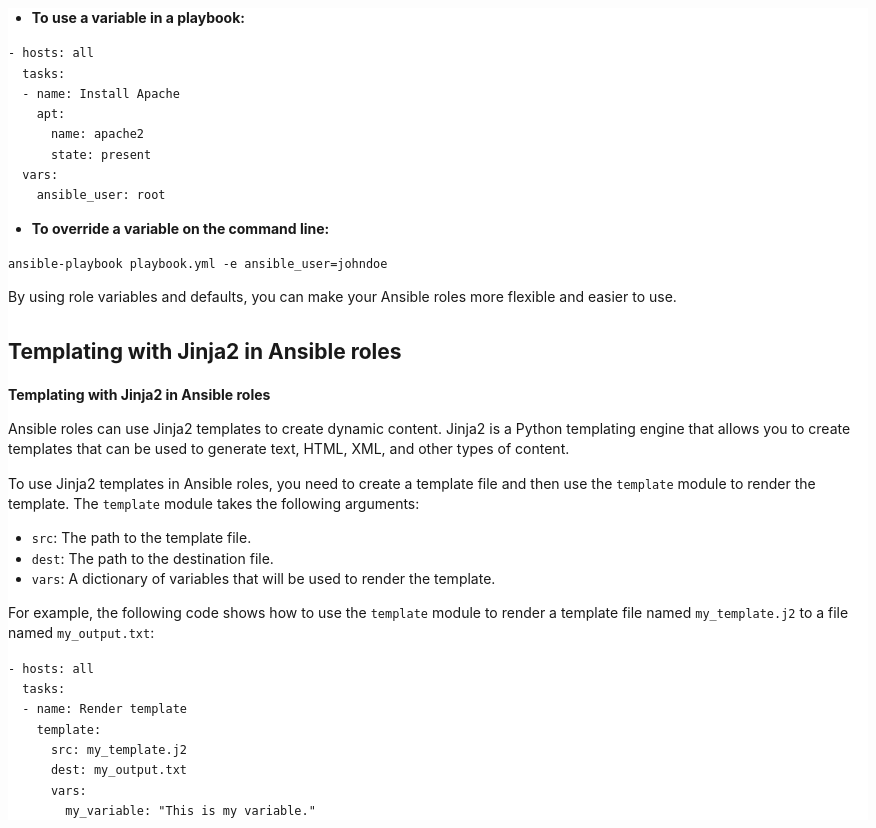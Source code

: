
* **To use a variable in a playbook:**


```
- hosts: all
  tasks:
  - name: Install Apache
    apt:
      name: apache2
      state: present
  vars:
    ansible_user: root
```


* **To override a variable on the command line:**


```
ansible-playbook playbook.yml -e ansible_user=johndoe
```


By using role variables and defaults, you can make your Ansible roles more flexible and easier to use.

##  Templating with Jinja2 in Ansible roles 




**Templating with Jinja2 in Ansible roles**


Ansible roles can use Jinja2 templates to create dynamic content. Jinja2 is a Python templating engine that allows you to create templates that can be used to generate text, HTML, XML, and other types of content.


To use Jinja2 templates in Ansible roles, you need to create a template file and then use the `template` module to render the template. The `template` module takes the following arguments:


* `src`: The path to the template file.
* `dest`: The path to the destination file.
* `vars`: A dictionary of variables that will be used to render the template.


For example, the following code shows how to use the `template` module to render a template file named `my_template.j2` to a file named `my_output.txt`:


```
- hosts: all
  tasks:
  - name: Render template
    template:
      src: my_template.j2
      dest: my_output.txt
      vars:
        my_variable: "This is my variable."
```
